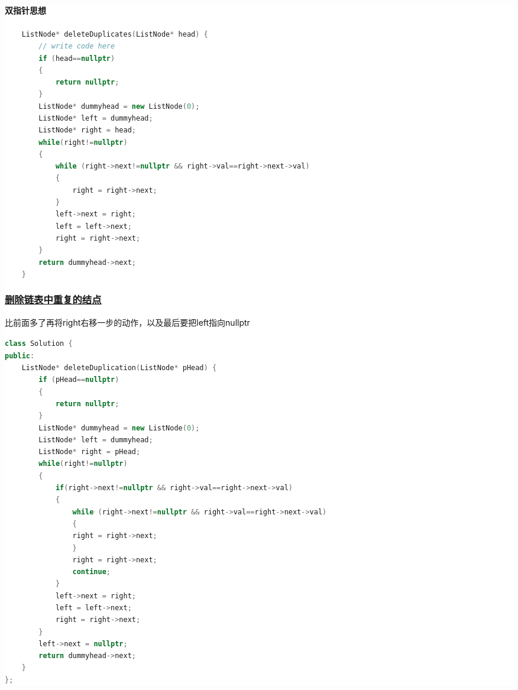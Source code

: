 #### 双指针思想

```c++
    ListNode* deleteDuplicates(ListNode* head) {
        // write code here
        if (head==nullptr)
        {
            return nullptr;
        }
        ListNode* dummyhead = new ListNode(0);
        ListNode* left = dummyhead;
        ListNode* right = head;
        while(right!=nullptr)
        {
            while (right->next!=nullptr && right->val==right->next->val)
            {
                right = right->next;
            }
            left->next = right;
            left = left->next;
            right = right->next;
        }
        return dummyhead->next;
    }
```

### [删除链表中重复的结点](https://www.nowcoder.com/practice/fc533c45b73a41b0b44ccba763f866ef?tpId=13&tqId=11209&ru=/exam/oj)

比前面多了再将right右移一步的动作，以及最后要把left指向nullptr

```c++
class Solution {
public:
    ListNode* deleteDuplication(ListNode* pHead) {
        if (pHead==nullptr)
        {
            return nullptr;
        }
        ListNode* dummyhead = new ListNode(0);
        ListNode* left = dummyhead;
        ListNode* right = pHead;
        while(right!=nullptr)
        {
            if(right->next!=nullptr && right->val==right->next->val)
            {
                while (right->next!=nullptr && right->val==right->next->val)
                {
                right = right->next;
                }
                right = right->next;
                continue;
            }
            left->next = right;
            left = left->next;
            right = right->next;
        }
        left->next = nullptr;
        return dummyhead->next;
    }
};
```
